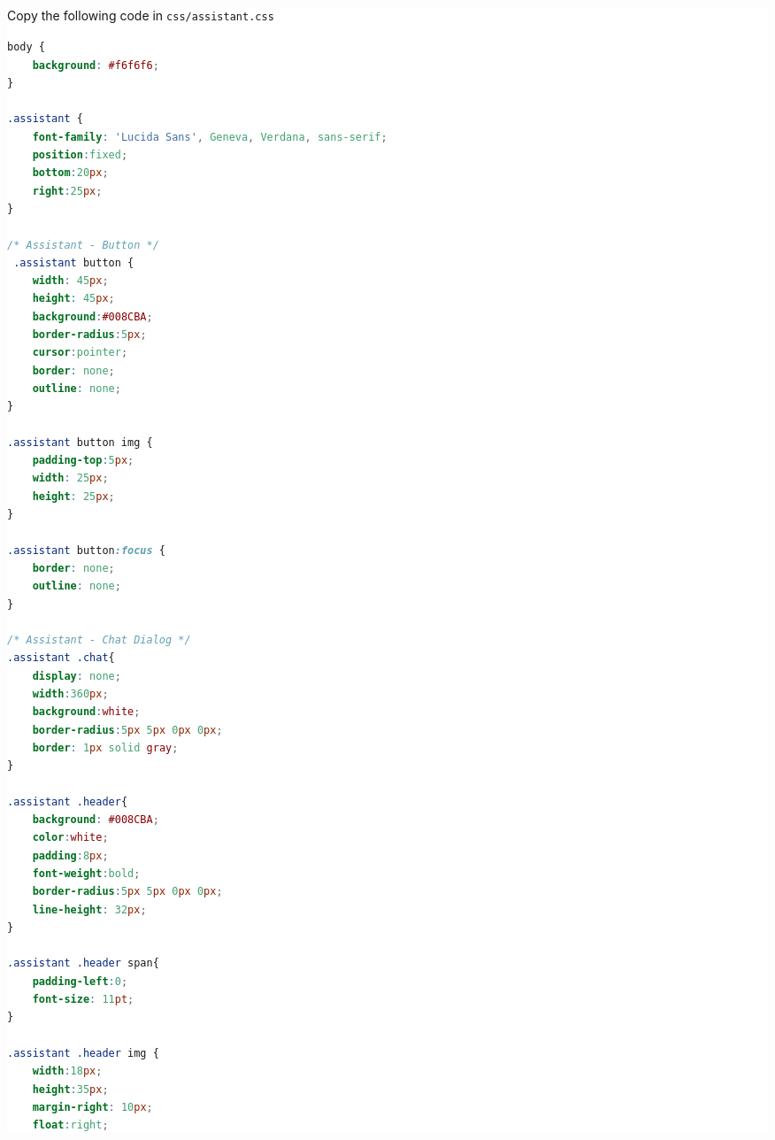 Copy the following code in `css/assistant.css`

```css
body {
	background: #f6f6f6;
}

.assistant {
	font-family: 'Lucida Sans', Geneva, Verdana, sans-serif;
	position:fixed;
	bottom:20px;
	right:25px;
}

/* Assistant - Button */
 .assistant button {
	width: 45px;
	height: 45px;
	background:#008CBA;
	border-radius:5px;
	cursor:pointer;
	border: none;
    outline: none;
}

.assistant button img {
	padding-top:5px;
	width: 25px;
	height: 25px;
}

.assistant button:focus {
    border: none;
    outline: none;
}

/* Assistant - Chat Dialog */
.assistant .chat{
	display: none;
	width:360px;
	background:white;
	border-radius:5px 5px 0px 0px;
	border: 1px solid gray;
}

.assistant .header{	
	background: #008CBA;
	color:white;
	padding:8px;
	font-weight:bold;
	border-radius:5px 5px 0px 0px;
	line-height: 32px;
}

.assistant .header span{	
	padding-left:0;
	font-size: 11pt;
}

.assistant .header img {
	width:18px;
	height:35px;
	margin-right: 10px;
	float:right;
```